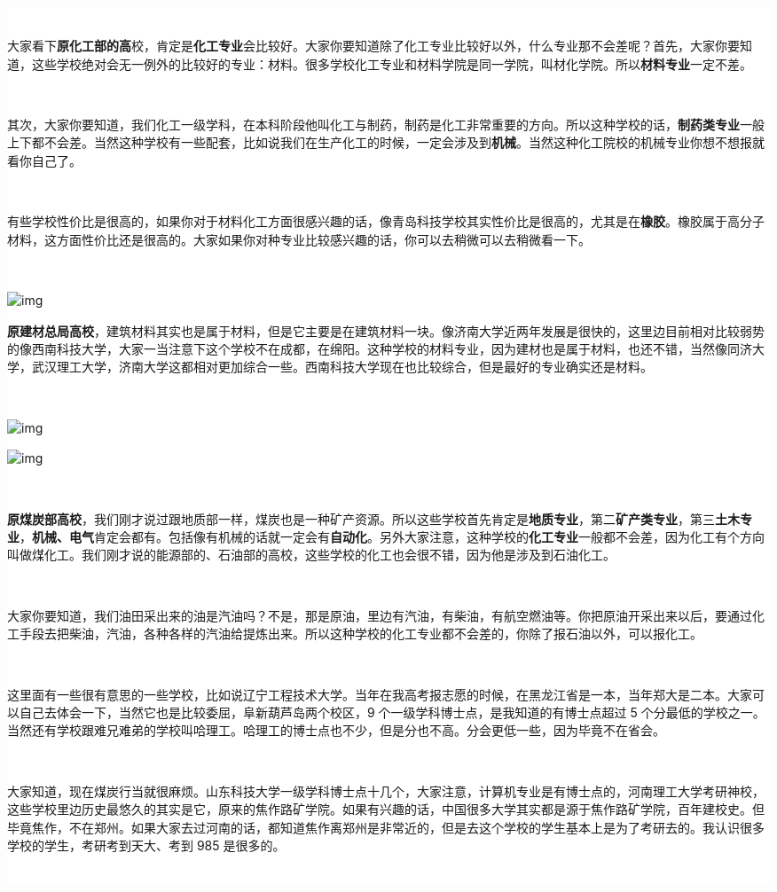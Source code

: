  


大家看下**原化工部的高**校，肯定是**化工专业**会比较好。大家你要知道除了化工专业比较好以外，什么专业那不会差呢？首先，大家你要知道，这些学校绝对会无一例外的比较好的专业：材料。很多学校化工专业和材料学院是同一学院，叫材化学院。所以**材料专业**一定不差。


 


其次，大家你要知道，我们化工一级学科，在本科阶段他叫化工与制药，制药是化工非常重要的方向。所以这种学校的话，**制药类专业**一般上下都不会差。当然这种学校有一些配套，比如说我们在生产化工的时候，一定会涉及到**机械**。当然这种化工院校的机械专业你想不想报就看你自己了。


 


有些学校性价比是很高的，如果你对于材料化工方面很感兴趣的话，像青岛科技学校其实性价比是很高的，尤其是在**橡胶**。橡胶属于高分子材料，这方面性价比还是很高的。大家如果你对种专业比较感兴趣的话，你可以去稍微可以去稍微看一下。


 


![img](https://pica.zhimg.com/v2-a4f709bb1308a0f5b95162aadd589651.webp)

  



**原建材总局高校**，建筑材料其实也是属于材料，但是它主要是在建筑材料一块。像济南大学近两年发展是很快的，这里边目前相对比较弱势的像西南科技大学，大家一当注意下这个学校不在成都，在绵阳。这种学校的材料专业，因为建材也是属于材料，也还不错，当然像同济大学，武汉理工大学，济南大学这都相对更加综合一些。西南科技大学现在也比较综合，但是最好的专业确实还是材料。


 


![img](https://pica.zhimg.com/v2-86646eff137ecea7ac9d95364472d150.webp)

![img](https://pic3.zhimg.com/v2-27f7f1501f3f22087a45305201c80a0d.webp)

 


**原煤炭部高校**，我们刚才说过跟地质部一样，煤炭也是一种矿产资源。所以这些学校首先肯定是**地质专业**，第二**矿产类专业**，第三**土木专业**，**机械、电气**肯定会都有。包括像有机械的话就一定会有**自动化**。另外大家注意，这种学校的**化工专业**一般都不会差，因为化工有个方向叫做煤化工。我们刚才说的能源部的、石油部的高校，这些学校的化工也会很不错，因为他是涉及到石油化工。


 


大家你要知道，我们油田采出来的油是汽油吗？不是，那是原油，里边有汽油，有柴油，有航空燃油等。你把原油开采出来以后，要通过化工手段去把柴油，汽油，各种各样的汽油给提炼出来。所以这种学校的化工专业都不会差的，你除了报石油以外，可以报化工。


 


这里面有一些很有意思的一些学校，比如说辽宁工程技术大学。当年在我高考报志愿的时候，在黑龙江省是一本，当年郑大是二本。大家可以自己去体会一下，当然它也是比较委屈，阜新葫芦岛两个校区，9 个一级学科博士点，是我知道的有博士点超过 5 个分最低的学校之一。当然还有学校跟难兄难弟的学校叫哈理工。哈理工的博士点也不少，但是分也不高。分会更低一些，因为毕竟不在省会。


 


大家知道，现在煤炭行当就很麻烦。山东科技大学一级学科博士点十几个，大家注意，计算机专业是有博士点的，河南理工大学考研神校，这些学校里边历史最悠久的其实是它，原来的焦作路矿学院。如果有兴趣的话，中国很多大学其实都是源于焦作路矿学院，百年建校史。但毕竟焦作，不在郑州。如果大家去过河南的话，都知道焦作离郑州是非常近的，但是去这个学校的学生基本上是为了考研去的。我认识很多学校的学生，考研考到天大、考到 985 是很多的。


 

